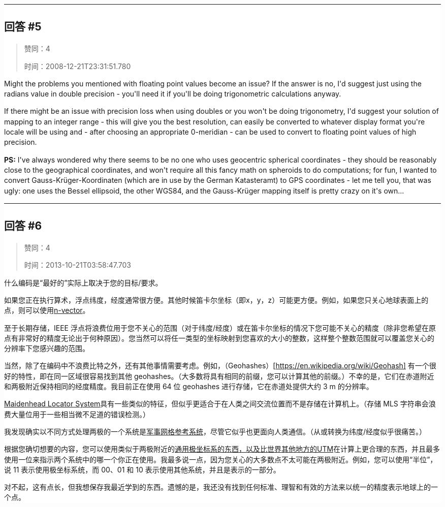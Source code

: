 * * *

## 回答 #5

> 赞同：4
> 
> 时间：2008-12-21T23:31:51.780

Might the problems you mentioned with floating point values become an issue? If the answer is no, I'd suggest just using the radians value in double precision - you'll need it if you'll be doing trigonometric calculations anyway.

If there might be an issue with precision loss when using doubles or you won't be doing trigonometry, I'd suggest your solution of mapping to an integer range - this will give you the best resolution, can easily be converted to whatever display format you're locale will be using and - after choosing an appropriate 0-meridian - can be used to convert to floating point values of high precision.

**PS:** I've always wondered why there seems to be no one who uses geocentric spherical coordinates - they should be reasonably close to the geographical coordinates, and won't require all this fancy math on spheroids to do computations; for fun, I wanted to convert Gauss-Krüger-Koordinaten (which are in use by the German Katasteramt) to GPS coordinates - let me tell you, that was ugly: one uses the Bessel ellipsoid, the other WGS84, and the Gauss-Krüger mapping itself is pretty crazy on it's own...

* * *

## 回答 #6

> 赞同：4
> 
> 时间：2013-10-21T03:58:47.703

什么编码是“最好的”实际上取决于您的目标/要求。

如果您正在执行算术，浮点纬度，经度通常很方便。其他时候笛卡尔坐标（即x，y，z）可能更方便。例如，如果您只关心地球表面上的点，则可以使用[n-vector](https://en.wikipedia.org/wiki/N-vector)。

至于长期存储，IEEE 浮点将浪费位用于您不关心的范围（对于纬度/经度）或在笛卡尔坐标的情况下您可能不关心的精度（除非您希望在原点有非常好的精度无论出于何种原因）。您当然可以将任一类型的坐标映射到您喜欢的大小的整数，这样整个整数范围就可以覆盖您关心的分辨率下您感兴趣的范围。

当然，除了在编码中不浪费比特之外，还有其他事情需要考虑。例如，（Geohashes）[https://en.wikipedia.org/wiki/Geohash] 有一个很好的特性，即在同一区域很容易找到其他 geohashes。（大多数将具有相同的前缀，您可以计算其他的前缀。）不幸的是，它们在赤道附近和两极附近保持相同的经度精度。我目前正在使用 64 位 geohashes 进行存储，它在赤道处提供大约 3 m 的分辨率。

[Maidenhead Locator System](https://en.wikipedia.org/wiki/Maidenhead_Locator_System)具有一些类似的特征，但似乎更适合于在人类之间交流位置而不是存储在计算机上。（存储 MLS 字符串会浪费大量位用于一些相当微不足道的错误检测。）

我发现确实以不同方式处理两极的一个系统是[军事网格参考系统](https://en.wikipedia.org/wiki/Military_grid_reference_system)，尽管它似乎也更面向人类通信。（从或转换为纬度/经度似乎很痛苦。）

根据您确切想要的内容，您可以使用类似于两极附近的[通用极坐标系的东西，以及比世界其他地方的](https://en.wikipedia.org/wiki/Universal_polar_stereographic_coordinate_system)[UTM](https://en.wikipedia.org/wiki/Universal_transverse_Mercator)在计算上更合理的东西，并且最多使用一位来指示两个系统中的哪一个你正在使用。我最多说一点，因为您关心的大多数点不太可能在两极附近。例如，您可以使用“半位”，说 11 表示使用极坐标系统，而 00、01 和 10 表示使用其他系统，并且是表示的一部分。

对不起，这有点长，但我想保存我最近学到的东西。遗憾的是，我还没有找到任何标准、理智和有效的方法来以统一的精度表示地球上的一个点。
